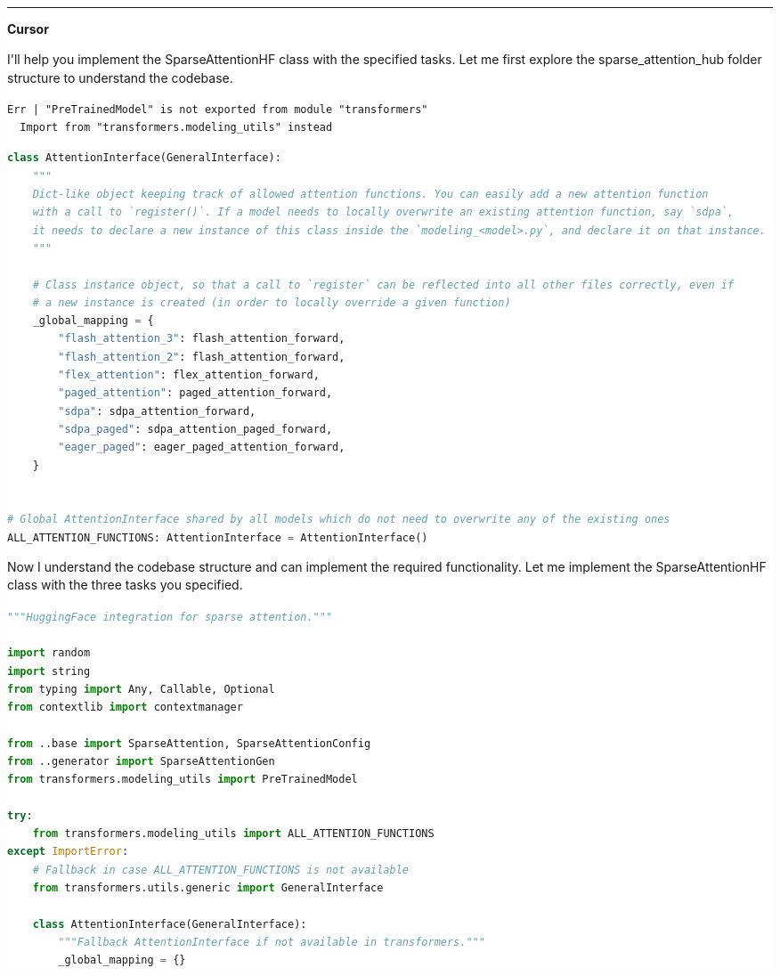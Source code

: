 

---

**Cursor**

I'll help you implement the SparseAttentionHF class with the specified tasks. Let me first explore the sparse_attention_hub folder structure to understand the codebase.

```plaintext
Err | "PreTrainedModel" is not exported from module "transformers"
  Import from "transformers.modeling_utils" instead
```

```python
class AttentionInterface(GeneralInterface):
    """
    Dict-like object keeping track of allowed attention functions. You can easily add a new attention function
    with a call to `register()`. If a model needs to locally overwrite an existing attention function, say `sdpa`,
    it needs to declare a new instance of this class inside the `modeling_<model>.py`, and declare it on that instance.
    """

    # Class instance object, so that a call to `register` can be reflected into all other files correctly, even if
    # a new instance is created (in order to locally override a given function)
    _global_mapping = {
        "flash_attention_3": flash_attention_forward,
        "flash_attention_2": flash_attention_forward,
        "flex_attention": flex_attention_forward,
        "paged_attention": paged_attention_forward,
        "sdpa": sdpa_attention_forward,
        "sdpa_paged": sdpa_attention_paged_forward,
        "eager_paged": eager_paged_attention_forward,
    }


# Global AttentionInterface shared by all models which do not need to overwrite any of the existing ones
ALL_ATTENTION_FUNCTIONS: AttentionInterface = AttentionInterface()
```

Now I understand the codebase structure and can implement the required functionality. Let me implement the SparseAttentionHF class with the three tasks you specified.

```python
"""HuggingFace integration for sparse attention."""

import random
import string
from typing import Any, Callable, Optional
from contextlib import contextmanager

from ..base import SparseAttention, SparseAttentionConfig
from ..generator import SparseAttentionGen
from transformers.modeling_utils import PreTrainedModel

try:
    from transformers.modeling_utils import ALL_ATTENTION_FUNCTIONS
except ImportError:
    # Fallback in case ALL_ATTENTION_FUNCTIONS is not available
    from transformers.utils.generic import GeneralInterface
    
    class AttentionInterface(GeneralInterface):
        """Fallback AttentionInterface if not available in transformers."""
        _global_mapping = {}
```